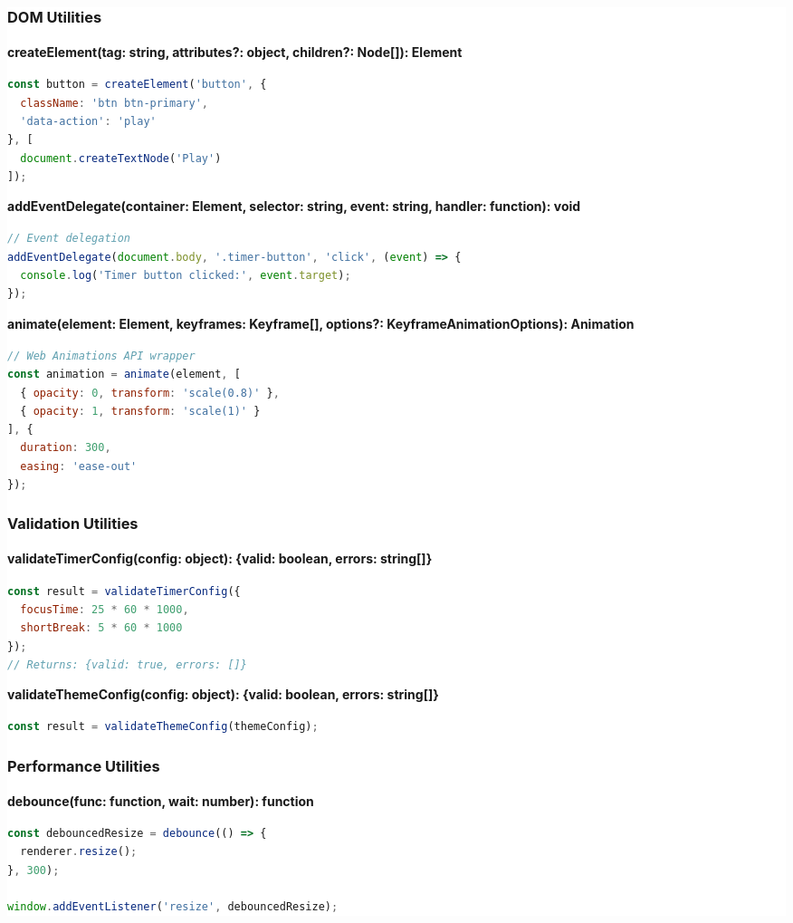 ### DOM Utilities

**createElement(tag: string, attributes?: object, children?: Node[]): Element**
```javascript
const button = createElement('button', {
  className: 'btn btn-primary',
  'data-action': 'play'
}, [
  document.createTextNode('Play')
]);
```

**addEventDelegate(container: Element, selector: string, event: string, handler: function): void**
```javascript
// Event delegation
addEventDelegate(document.body, '.timer-button', 'click', (event) => {
  console.log('Timer button clicked:', event.target);
});
```

**animate(element: Element, keyframes: Keyframe[], options?: KeyframeAnimationOptions): Animation**
```javascript
// Web Animations API wrapper
const animation = animate(element, [
  { opacity: 0, transform: 'scale(0.8)' },
  { opacity: 1, transform: 'scale(1)' }
], {
  duration: 300,
  easing: 'ease-out'
});
```

### Validation Utilities

**validateTimerConfig(config: object): {valid: boolean, errors: string[]}**
```javascript
const result = validateTimerConfig({
  focusTime: 25 * 60 * 1000,
  shortBreak: 5 * 60 * 1000
});
// Returns: {valid: true, errors: []}
```

**validateThemeConfig(config: object): {valid: boolean, errors: string[]}**
```javascript
const result = validateThemeConfig(themeConfig);
```

### Performance Utilities

**debounce(func: function, wait: number): function**
```javascript
const debouncedResize = debounce(() => {
  renderer.resize();
}, 300);

window.addEventListener('resize', debouncedResize);
```
